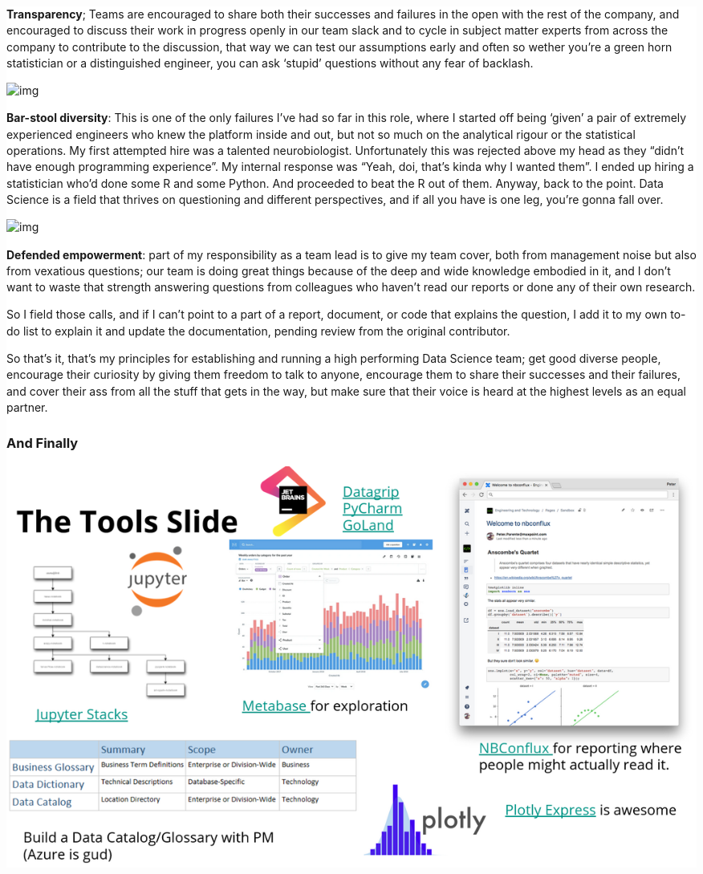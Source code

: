 **Transparency**; Teams are encouraged to share both their successes and failures in the open with the rest of the company, and encouraged to discuss their work in progress openly in our team slack and to cycle in subject matter experts from across the company to contribute to the discussion, that way we can test our assumptions early and often so wether you’re a green horn statistician or a distinguished engineer, you can ask ‘stupid’ questions without any fear of backlash.

![img](/img/2020/6ZvdKr0jvMUTJzbndQXRqhYDIj4sdCj-JWl22N8lr5Oqp04vw4xIBSCGtdrfgwQ_f8rnoRl8LAGuFTwiDaekYObIuk6v4lHrVO-fY2BBgZRClBZ4d6Qscu3q7pYAVSxxtrdtAiPYU7g)

**Bar-stool diversity**: This is one of the only failures I’ve had so far in this role, where I started off being ‘given’ a pair of extremely experienced engineers who knew the platform inside and out, but not so much on the analytical rigour or the statistical operations. My first attempted hire was a talented neurobiologist. Unfortunately this was rejected above my head as they “didn’t have enough programming experience”. My internal response was “Yeah, doi, that’s kinda why I wanted them”. I ended up hiring a statistician who’d done some R and some Python. And proceeded to beat the R out of them. Anyway, back to the point. Data Science is a field that thrives on questioning and different perspectives, and if all you have is one leg, you’re gonna fall over.

![img](/img/2020/t6k_UM87pcFngC-TQkZEVvIM_H2-WPPFF9zN436GvyY5RhNZ1jEl49ZH3-qes4bFBUTbhn7EcfM8MQZPk-Tqt17x041mZbUEoGStnlI7Ad2oXQksK0_hBJ4jah77eXYm2wS7oqqDygc)

**Defended empowerment**: part of my responsibility as a team lead is to give my team cover, both from management noise but also from vexatious questions; our team is doing great things because of the deep and wide knowledge embodied in it, and I don’t want to waste that strength answering questions from colleagues who haven’t read our reports or done any of their own research. 

So I field those calls, and if I can’t point to a part of a report, document, or code that explains the question, I add it to my own to-do list to explain it and update the documentation, pending review from the original contributor. 

So that’s it, that’s my principles for establishing and running a high performing Data Science team; get good diverse people, encourage their curiosity by giving them freedom to talk to anyone, encourage them to share their successes and their failures, and cover their ass from all the stuff that gets in the way, but make sure that their voice is heard at the highest levels as an equal partner.

### And Finally

![image-20201019130301677](/img/2020/image-20201019130301677.png)
